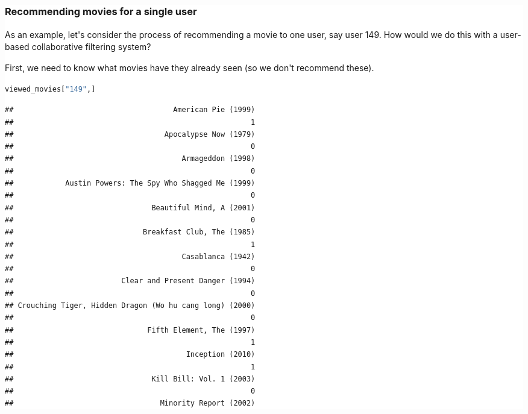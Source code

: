 ### Recommending movies for a single user

As an example, let's consider the process of recommending a movie to one user, say user 149. How would we do this with a user-based collaborative filtering system?

First, we need to know what movies have they already seen (so we don't recommend these).

``` r
viewed_movies["149",]
```

    ##                                     American Pie (1999) 
    ##                                                       1 
    ##                                   Apocalypse Now (1979) 
    ##                                                       0 
    ##                                       Armageddon (1998) 
    ##                                                       0 
    ##            Austin Powers: The Spy Who Shagged Me (1999) 
    ##                                                       0 
    ##                                Beautiful Mind, A (2001) 
    ##                                                       0 
    ##                              Breakfast Club, The (1985) 
    ##                                                       1 
    ##                                       Casablanca (1942) 
    ##                                                       0 
    ##                         Clear and Present Danger (1994) 
    ##                                                       0 
    ## Crouching Tiger, Hidden Dragon (Wo hu cang long) (2000) 
    ##                                                       0 
    ##                               Fifth Element, The (1997) 
    ##                                                       1 
    ##                                        Inception (2010) 
    ##                                                       1 
    ##                                Kill Bill: Vol. 1 (2003) 
    ##                                                       0 
    ##                                  Minority Report (2002) 